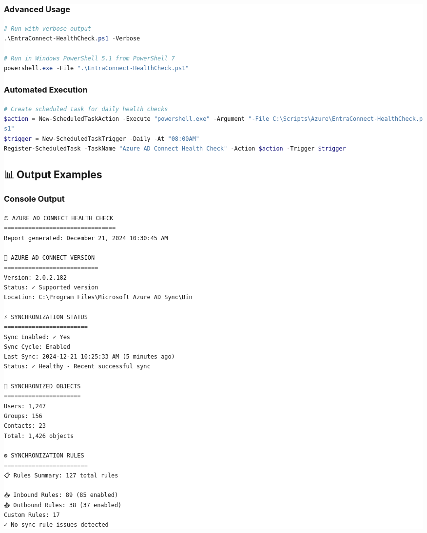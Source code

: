 ### Advanced Usage
```powershell
# Run with verbose output
.\EntraConnect-HealthCheck.ps1 -Verbose

# Run in Windows PowerShell 5.1 from PowerShell 7
powershell.exe -File ".\EntraConnect-HealthCheck.ps1"
```

### Automated Execution
```powershell
# Create scheduled task for daily health checks
$action = New-ScheduledTaskAction -Execute "powershell.exe" -Argument "-File C:\Scripts\Azure\EntraConnect-HealthCheck.ps1"
$trigger = New-ScheduledTaskTrigger -Daily -At "08:00AM"
Register-ScheduledTask -TaskName "Azure AD Connect Health Check" -Action $action -Trigger $trigger
```

## 📊 Output Examples

### Console Output
```
🌐 AZURE AD CONNECT HEALTH CHECK
================================
Report generated: December 21, 2024 10:30:45 AM

🔧 AZURE AD CONNECT VERSION
===========================
Version: 2.0.2.182
Status: ✓ Supported version
Location: C:\Program Files\Microsoft Azure AD Sync\Bin

⚡ SYNCHRONIZATION STATUS
========================
Sync Enabled: ✓ Yes
Sync Cycle: Enabled
Last Sync: 2024-12-21 10:25:33 AM (5 minutes ago)
Status: ✓ Healthy - Recent successful sync

👥 SYNCHRONIZED OBJECTS
======================
Users: 1,247
Groups: 156
Contacts: 23
Total: 1,426 objects

⚙️ SYNCHRONIZATION RULES
========================
📋 Rules Summary: 127 total rules

📥 Inbound Rules: 89 (85 enabled)
📤 Outbound Rules: 38 (37 enabled)
Custom Rules: 17
✓ No sync rule issues detected
```
